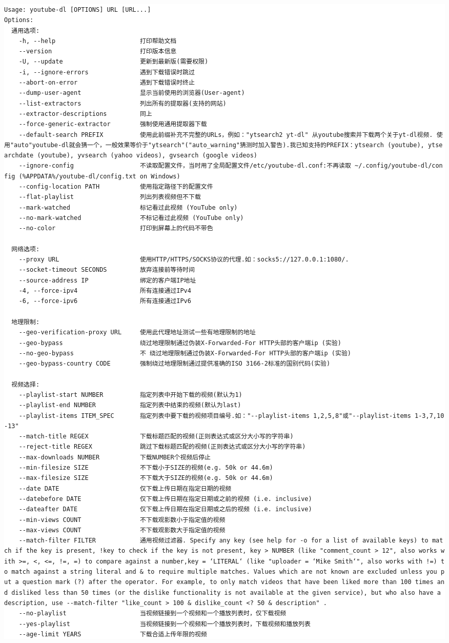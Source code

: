 ```
Usage: youtube-dl [OPTIONS] URL [URL...]
Options:
  通用选项:
    -h, --help                       打印帮助文档
    --version                        打印版本信息
    -U, --update                     更新到最新版(需要权限)
    -i, --ignore-errors              遇到下载错误时跳过
    --abort-on-error                 遇到下载错误时终止
    --dump-user-agent                显示当前使用的浏览器(User-agent)
    --list-extractors                列出所有的提取器(支持的网站)
    --extractor-descriptions         同上
    --force-generic-extractor        强制使用通用提取器下载
    --default-search PREFIX          使用此前缀补充不完整的URLs，例如："ytsearch2 yt-dl" 从youtube搜索并下载两个关于yt-dl视频. 使用"auto"youtube-dl就会猜一个，一般效果等价于"ytsearch"("auto_warning"猜测时加入警告).我已知支持的PREFIX：ytsearch (youtube), ytsearchdate (youtube), yvsearch (yahoo videos), gvsearch (google videos) 
    --ignore-config                  不读取配置文件，当时用了全局配置文件/etc/youtube-dl.conf:不再读取 ~/.config/youtube-dl/config (%APPDATA%/youtube-dl/config.txt on Windows)
    --config-location PATH           使用指定路径下的配置文件
    --flat-playlist                  列出列表视频但不下载
    --mark-watched                   标记看过此视频 (YouTube only)
    --no-mark-watched                不标记看过此视频 (YouTube only)
    --no-color                       打印到屏幕上的代码不带色

  网络选项:
    --proxy URL                      使用HTTP/HTTPS/SOCKS协议的代理.如：socks5://127.0.0.1:1080/.
    --socket-timeout SECONDS         放弃连接前等待时间
    --source-address IP              绑定的客户端IP地址
    -4, --force-ipv4                 所有连接通过IPv4
    -6, --force-ipv6                 所有连接通过IPv6

  地理限制:
    --geo-verification-proxy URL     使用此代理地址测试一些有地理限制的地址
    --geo-bypass                     绕过地理限制通过伪装X-Forwarded-For HTTP头部的客户端ip (实验)
    --no-geo-bypass                  不 绕过地理限制通过伪装X-Forwarded-For HTTP头部的客户端ip (实验)
    --geo-bypass-country CODE        强制绕过地理限制通过提供准确的ISO 3166-2标准的国别代码(实验)

  视频选择:
    --playlist-start NUMBER          指定列表中开始下载的视频(默认为1)
    --playlist-end NUMBER            指定列表中结束的视频(默认为last)
    --playlist-items ITEM_SPEC       指定列表中要下载的视频项目编号.如："--playlist-items 1,2,5,8"或"--playlist-items 1-3,7,10-13"
    --match-title REGEX              下载标题匹配的视频(正则表达式或区分大小写的字符串)
    --reject-title REGEX             跳过下载标题匹配的视频(正则表达式或区分大小写的字符串)
    --max-downloads NUMBER           下载NUMBER个视频后停止
    --min-filesize SIZE              不下载小于SIZE的视频(e.g. 50k or 44.6m)
    --max-filesize SIZE              不下载大于SIZE的视频(e.g. 50k or 44.6m)
    --date DATE                      仅下载上传日期在指定日期的视频
    --datebefore DATE                仅下载上传日期在指定日期或之前的视频 (i.e. inclusive)
    --dateafter DATE                 仅下载上传日期在指定日期或之后的视频 (i.e. inclusive)
    --min-views COUNT                不下载观影数小于指定值的视频
    --max-views COUNT                不下载观影数大于指定值的视频
    --match-filter FILTER            通用视频过滤器. Specify any key (see help for -o for a list of available keys) to match if the key is present, !key to check if the key is not present, key > NUMBER (like "comment_count > 12", also works with >=, <, <=, !=, =) to compare against a number,key = ‘LITERAL‘ (like "uploader = ‘Mike Smith‘", also works with !=) to match against a string literal and & to require multiple matches. Values which are not known are excluded unless you put a question mark (?) after the operator. For example, to only match videos that have been liked more than 100 times and disliked less than 50 times (or the dislike functionality is not available at the given service), but who also have a description, use --match-filter "like_count > 100 & dislike_count <? 50 & description" .
    --no-playlist                    当视频链接到一个视频和一个播放列表时，仅下载视频
    --yes-playlist                   当视频链接到一个视频和一个播放列表时，下载视频和播放列表
    --age-limit YEARS                下载合适上传年限的视频
```